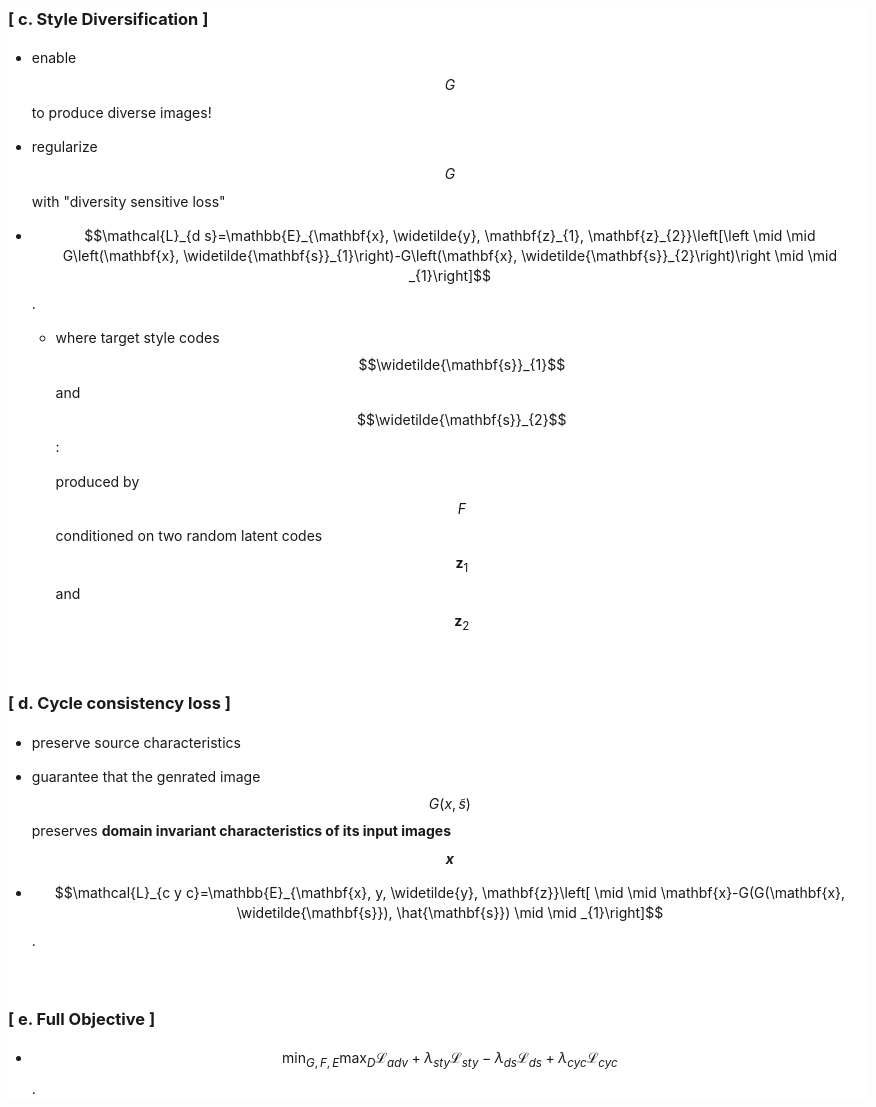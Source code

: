 ### [ c. Style Diversification ]

- enable $$G$$ to produce diverse images!

- regularize $$G$$ with "diversity sensitive loss"

- $$\mathcal{L}_{d s}=\mathbb{E}_{\mathbf{x}, \widetilde{y}, \mathbf{z}_{1}, \mathbf{z}_{2}}\left[\left \mid \mid G\left(\mathbf{x}, \widetilde{\mathbf{s}}_{1}\right)-G\left(\mathbf{x}, \widetilde{\mathbf{s}}_{2}\right)\right \mid \mid _{1}\right]$$.

  - where target style codes $$\widetilde{\mathbf{s}}_{1}$$ and $$\widetilde{\mathbf{s}}_{2}$$  :

    produced by $$F$$ conditioned on two random latent codes $$\mathbf{z}_{1}$$ and $$\mathbf{z}_{2}$$ 

<br>

### [ d. Cycle consistency loss ]

- preserve source characteristics
- guarantee that the genrated image $$G(x,\tilde{s})$$ preserves **domain invariant characteristics of its input images $$x$$**

- $$\mathcal{L}_{c y c}=\mathbb{E}_{\mathbf{x}, y, \widetilde{y}, \mathbf{z}}\left[ \mid \mid \mathbf{x}-G(G(\mathbf{x}, \widetilde{\mathbf{s}}), \hat{\mathbf{s}}) \mid \mid _{1}\right]$$.

<br>

### [ e. Full Objective ]

- $$\min _{G, F, E} \max _{D} \mathcal{L}_{a d v}+\lambda_{s t y} \mathcal{L}_{s t y} -\lambda_{d s} \mathcal{L}_{d s}+\lambda_{c y c} \mathcal{L}_{c y c}$$.

